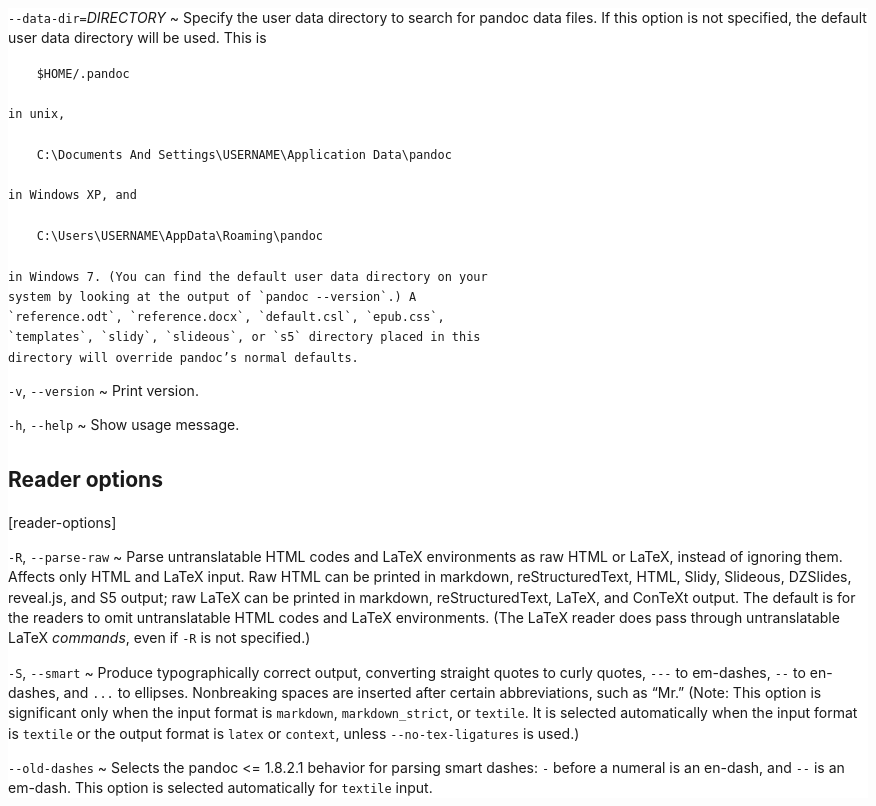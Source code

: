 `--data-dir=`*DIRECTORY*
  ~ Specify the user data directory to search for pandoc data files. If
    this option is not specified, the default user data directory will
    be used. This is

        $HOME/.pandoc

    in unix,

        C:\Documents And Settings\USERNAME\Application Data\pandoc

    in Windows XP, and

        C:\Users\USERNAME\AppData\Roaming\pandoc

    in Windows 7. (You can find the default user data directory on your
    system by looking at the output of `pandoc --version`.) A
    `reference.odt`, `reference.docx`, `default.csl`, `epub.css`,
    `templates`, `slidy`, `slideous`, or `s5` directory placed in this
    directory will override pandoc’s normal defaults.

`-v`, `--version`
  ~ Print version.

`-h`, `--help`
  ~ Show usage message.

Reader options
--------------

[reader-options]

`-R`, `--parse-raw`
  ~ Parse untranslatable HTML codes and LaTeX environments as raw HTML
    or LaTeX, instead of ignoring them. Affects only HTML and LaTeX
    input. Raw HTML can be printed in markdown, reStructuredText, HTML,
    Slidy, Slideous, DZSlides, reveal.js, and S5 output; raw LaTeX can
    be printed in markdown, reStructuredText, LaTeX, and ConTeXt output.
    The default is for the readers to omit untranslatable HTML codes and
    LaTeX environments. (The LaTeX reader does pass through
    untranslatable LaTeX *commands*, even if `-R` is not specified.)

`-S`, `--smart`
  ~ Produce typographically correct output, converting straight quotes
    to curly quotes, `---` to em-dashes, `--` to en-dashes, and `...` to
    ellipses. Nonbreaking spaces are inserted after certain
    abbreviations, such as “Mr.” (Note: This option is significant only
    when the input format is `markdown`, `markdown_strict`, or
    `textile`. It is selected automatically when the input format is
    `textile` or the output format is `latex` or `context`, unless
    `--no-tex-ligatures` is used.)

`--old-dashes`
  ~ Selects the pandoc <= 1.8.2.1 behavior for parsing smart dashes: `-`
    before a numeral is an en-dash, and `--` is an em-dash. This option
    is selected automatically for `textile` input.


[^1]: The point of this rule is to ensure that normal paragraphs
[^2]: I have also been influenced by the suggestions of [David
[^3]: This scheme is due to Michel Fortin, who proposed it on the
[^4]: This feature is not yet implemented for RTF, OpenDocument, or ODT.